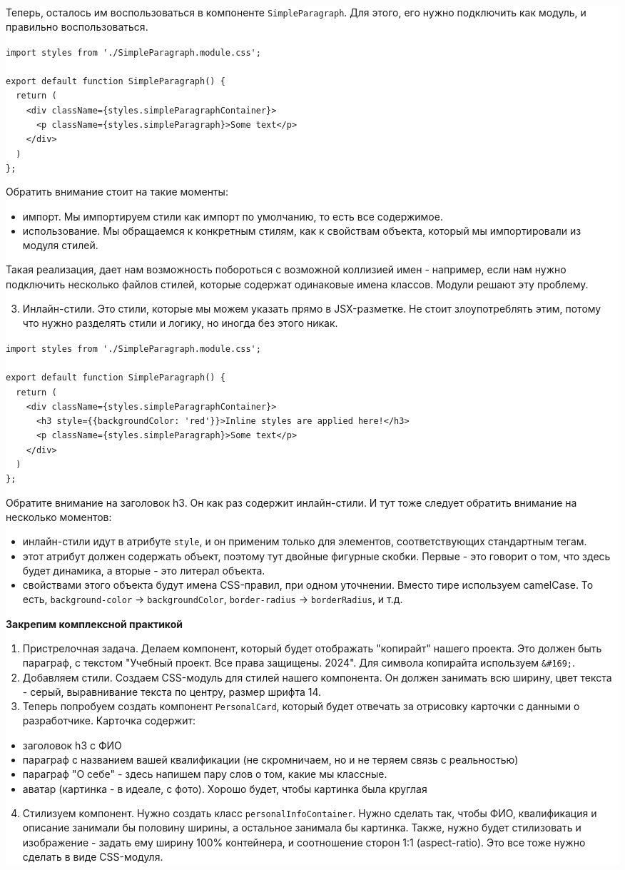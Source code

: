 Теперь, осталось им воспользоваться в компоненте `SimpleParagraph`. Для этого, его нужно подключить как модуль, и правильно воспользоваться.
```
import styles from './SimpleParagraph.module.css';

export default function SimpleParagraph() {
  return (
    <div className={styles.simpleParagraphContainer}>
      <p className={styles.simpleParagraph}>Some text</p>
    </div>
  )
};
```

Обратить внимание стоит на такие моменты:
 - импорт. Мы импортируем стили как импорт по умолчанию, то есть все содержимое.
 - использование. Мы обращаемся к конкретным стилям, как к свойствам объекта, который мы импортировали из модуля стилей.

Такая реализация, дает нам возможность побороться с возможной коллизией имен - например, если нам нужно подключить несколько файлов стилей, которые содержат одинаковые имена классов. Модули решают эту проблему.

3. Инлайн-стили. Это стили, которые мы можем указать прямо в JSX-разметке. Не стоит злоупотреблять этим, потому что нужно разделять стили и логику, но иногда без этого никак.
```
import styles from './SimpleParagraph.module.css';

export default function SimpleParagraph() {
  return (
    <div className={styles.simpleParagraphContainer}>
      <h3 style={{backgroundColor: 'red'}}>Inline styles are applied here!</h3>
      <p className={styles.simpleParagraph}>Some text</p>
    </div>
  )
};
```

Обратите внимание на заголовок h3. Он как раз содержит инлайн-стили. И тут тоже следует обратить внимание на несколько моментов:
 - инлайн-стили идут в атрибуте `style`, и он применим только для элементов, соответствующих стандартным тегам.
 - этот атрибут должен содержать объект, поэтому тут двойные фигурные скобки. Первые - это говорит о том, что здесь будет динамика, а вторые - это литерал объекта.
 - свойствами этого объекта будут имена CSS-правил, при одном уточнении. Вместо тире используем camelCase. То есть, `background-color` -> `backgroundColor`, `border-radius` -> `borderRadius`, и т.д.

**Закрепим комплексной практикой**
1. Пристрелочная задача. Делаем компонент, который будет отображать "копирайт" нашего проекта. Это должен быть параграф, с текстом "Учебный проект. Все права защищены. 2024". Для символа копирайта используем `&#169;`.
2. Добавляем стили. Создаем CSS-модуль для стилей нашего компонента. Он должен занимать всю ширину, цвет текста - серый, выравнивание текста по центру, размер шрифта 14.
3. Теперь попробуем создать компонент `PersonalCard`, который будет отвечать за отрисовку карточки с данными о разработчике. Карточка содержит:
 - заголовок h3 с ФИО
 - параграф с названием вашей квалификации (не скромничаем, но и не теряем связь с реальностью)
 - параграф "О себе" - здесь напишем пару слов о том, какие мы классные.
 - аватар (картинка - в идеале, с фото). Хорошо будет, чтобы картинка была круглая
4. Стилизуем компонент. Нужно создать класс `personalInfoContainer`. Нужно сделать так, чтобы ФИО, квалификация и описание занимали бы половину ширины, а остальное занимала бы картинка. Также, нужно будет стилизовать и изображение - задать ему ширину 100% контейнера, и соотношение сторон 1:1 (aspect-ratio). Это все тоже нужно сделать в виде CSS-модуля.